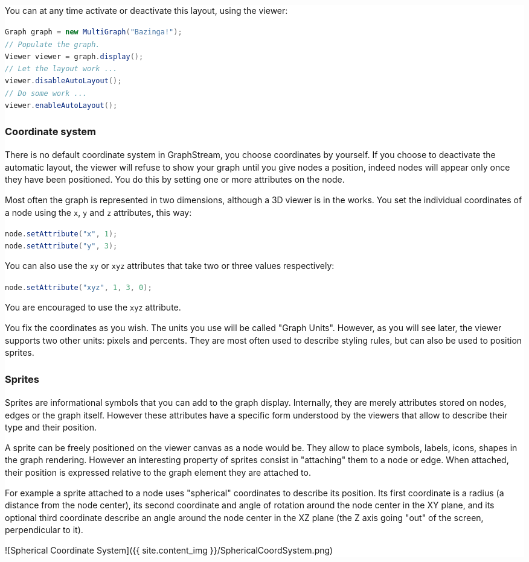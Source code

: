 You can at any time activate or deactivate this layout, using the viewer:

```java
Graph graph = new MultiGraph("Bazinga!");
// Populate the graph.
Viewer viewer = graph.display();
// Let the layout work ...
viewer.disableAutoLayout();
// Do some work ...
viewer.enableAutoLayout();
```


### Coordinate system

There is no default coordinate system in GraphStream, you choose coordinates by yourself. If you choose to deactivate the automatic layout, the viewer will refuse to show your graph until you give nodes a position, indeed nodes will appear only once they have been positioned. You do this by setting one or more attributes on the node.

Most often the graph is represented in two dimensions, although a 3D viewer is in the works. You set the individual coordinates of a node using the ``x``, ``y`` and ``z`` attributes, this way:

```java
node.setAttribute("x", 1);
node.setAttribute("y", 3);
```

You can also use the ``xy`` or ``xyz`` attributes that take two or three values respectively:

```java
node.setAttribute("xyz", 1, 3, 0);
```

You are encouraged to use the ``xyz`` attribute.

You fix the coordinates as you wish. The units you use will be called "Graph Units". However, as you will see later, the viewer supports two other units: pixels and percents. They are most often used to describe styling rules, but can also be used to position sprites.


### Sprites

Sprites are informational symbols that you can add to the graph display. Internally, they are merely attributes stored on nodes, edges or the graph itself. However these attributes have a specific form understood by the viewers that allow to describe their type and their position.

A sprite can be freely positioned on the viewer canvas as a node would be. They allow to place symbols, labels, icons, shapes in the graph rendering. However an interesting property of sprites consist in "attaching" them to a node or edge. When attached, their position is expressed relative to the graph element they are attached to.

For example a sprite attached to a node uses "spherical" coordinates to describe its position. Its first coordinate is a radius (a distance from the node center), its second coordinate and angle of rotation around the node center in the XY plane, and its optional third coordinate describe an angle around the node center in the XZ plane (the Z axis going "out" of the screen, perpendicular to it).

![Spherical Coordinate System]({{ site.content_img }}/SphericalCoordSystem.png)
